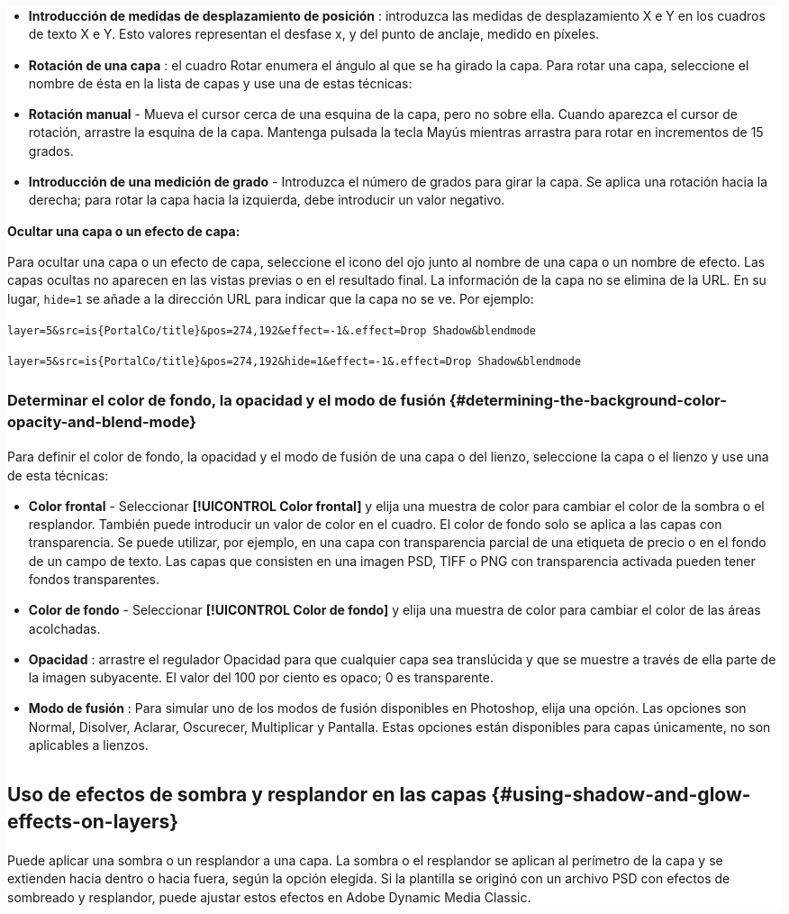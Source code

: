 * **Introducción de medidas de desplazamiento de posición** : introduzca las medidas de desplazamiento X e Y en los cuadros de texto X e Y. Esto valores representan el desfase x, y del punto de anclaje, medido en píxeles.

* **Rotación de una capa** : el cuadro Rotar enumera el ángulo al que se ha girado la capa. Para rotar una capa, seleccione el nombre de ésta en la lista de capas y use una de estas técnicas:

* **Rotación manual** - Mueva el cursor cerca de una esquina de la capa, pero no sobre ella. Cuando aparezca el cursor de rotación, arrastre la esquina de la capa. Mantenga pulsada la tecla Mayús mientras arrastra para rotar en incrementos de 15 grados.

* **Introducción de una medición de grado** - Introduzca el número de grados para girar la capa. Se aplica una rotación hacia la derecha; para rotar la capa hacia la izquierda, debe introducir un valor negativo.

**Ocultar una capa o un efecto de capa:**

Para ocultar una capa o un efecto de capa, seleccione el icono del ojo junto al nombre de una capa o un nombre de efecto. Las capas ocultas no aparecen en las vistas previas o en el resultado final. La información de la capa no se elimina de la URL. En su lugar, `hide=1` se añade a la dirección URL para indicar que la capa no se ve. Por ejemplo:

`layer=5&src=is{PortalCo/title}&pos=274,192&effect=-1&.effect=Drop Shadow&blendmode`

`layer=5&src=is{PortalCo/title}&pos=274,192&hide=1&effect=-1&.effect=Drop Shadow&blendmode`

### Determinar el color de fondo, la opacidad y el modo de fusión {#determining-the-background-color-opacity-and-blend-mode}

Para definir el color de fondo, la opacidad y el modo de fusión de una capa o del lienzo, seleccione la capa o el lienzo y use una de esta técnicas:

* **Color frontal** - Seleccionar **[!UICONTROL Color frontal]** y elija una muestra de color para cambiar el color de la sombra o el resplandor. También puede introducir un valor de color en el cuadro. El color de fondo solo se aplica a las capas con transparencia. Se puede utilizar, por ejemplo, en una capa con transparencia parcial de una etiqueta de precio o en el fondo de un campo de texto. Las capas que consisten en una imagen PSD, TIFF o PNG con transparencia activada pueden tener fondos transparentes.

* **Color de fondo** - Seleccionar **[!UICONTROL Color de fondo]** y elija una muestra de color para cambiar el color de las áreas acolchadas.

* **Opacidad** : arrastre el regulador Opacidad para que cualquier capa sea translúcida y que se muestre a través de ella parte de la imagen subyacente. El valor del 100 por ciento es opaco; 0 es transparente.

* **Modo de fusión** : Para simular uno de los modos de fusión disponibles en Photoshop, elija una opción. Las opciones son Normal, Disolver, Aclarar, Oscurecer, Multiplicar y Pantalla. Estas opciones están disponibles para capas únicamente, no son aplicables a lienzos.

## Uso de efectos de sombra y resplandor en las capas {#using-shadow-and-glow-effects-on-layers}

Puede aplicar una sombra o un resplandor a una capa. La sombra o el resplandor se aplican al perímetro de la capa y se extienden hacia dentro o hacia fuera, según la opción elegida. Si la plantilla se originó con un archivo PSD con efectos de sombreado y resplandor, puede ajustar estos efectos en Adobe Dynamic Media Classic.
